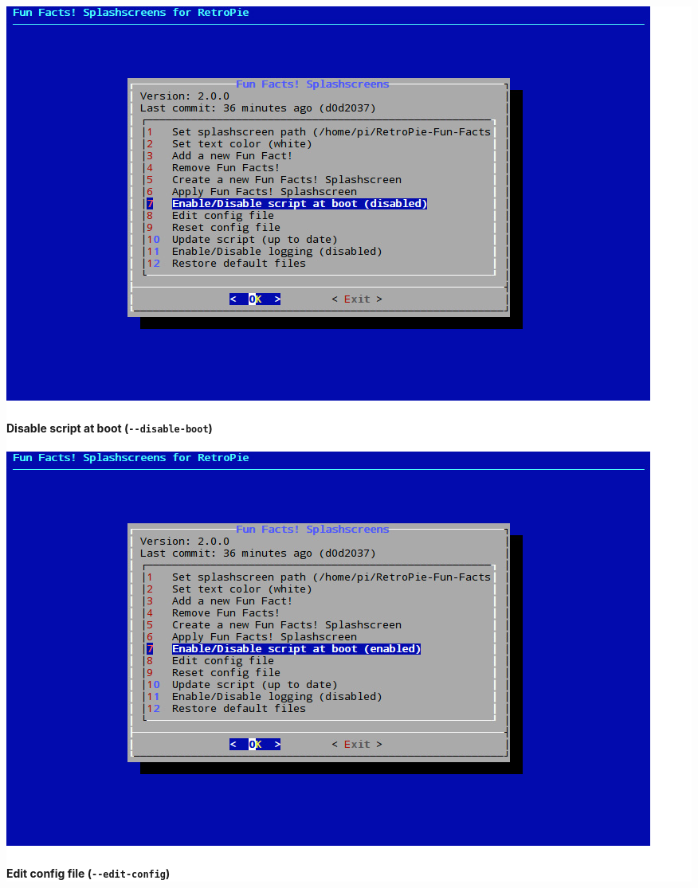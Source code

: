![Fun Facts! Splashscreens GUI - 15](gui-examples/fun-facts-splashscreens-gui-15.jpg)
#### Disable script at boot (`--disable-boot`)
![Fun Facts! Splashscreens GUI - 16](gui-examples/fun-facts-splashscreens-gui-16.jpg)
#### Edit config file (`--edit-config`)